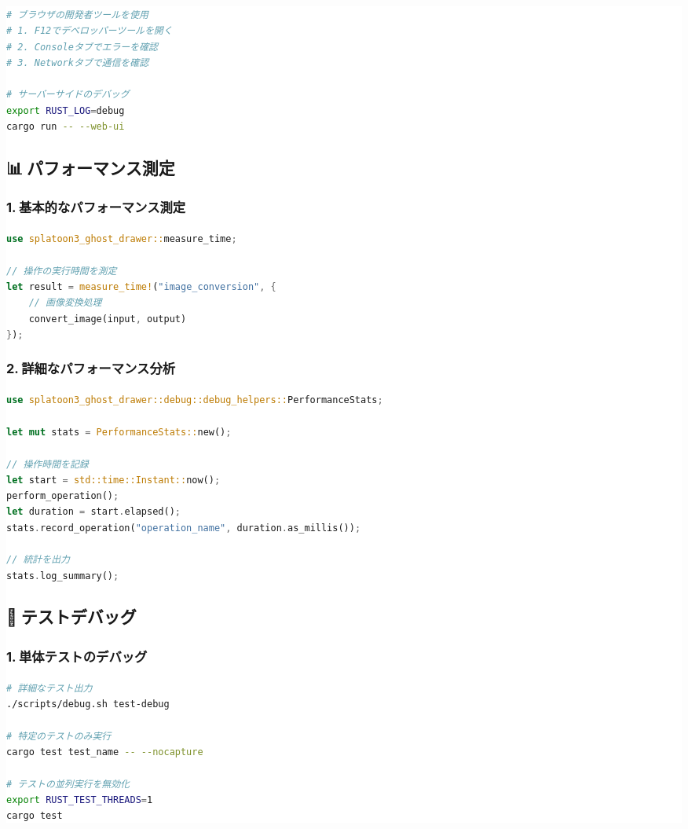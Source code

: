 ```bash
# ブラウザの開発者ツールを使用
# 1. F12でデベロッパーツールを開く
# 2. Consoleタブでエラーを確認
# 3. Networkタブで通信を確認

# サーバーサイドのデバッグ
export RUST_LOG=debug
cargo run -- --web-ui
```

## 📊 パフォーマンス測定

### 1. 基本的なパフォーマンス測定

```rust
use splatoon3_ghost_drawer::measure_time;

// 操作の実行時間を測定
let result = measure_time!("image_conversion", {
    // 画像変換処理
    convert_image(input, output)
});
```

### 2. 詳細なパフォーマンス分析

```rust
use splatoon3_ghost_drawer::debug::debug_helpers::PerformanceStats;

let mut stats = PerformanceStats::new();

// 操作時間を記録
let start = std::time::Instant::now();
perform_operation();
let duration = start.elapsed();
stats.record_operation("operation_name", duration.as_millis());

// 統計を出力
stats.log_summary();
```

## 🧪 テストデバッグ

### 1. 単体テストのデバッグ

```bash
# 詳細なテスト出力
./scripts/debug.sh test-debug

# 特定のテストのみ実行
cargo test test_name -- --nocapture

# テストの並列実行を無効化
export RUST_TEST_THREADS=1
cargo test
```
